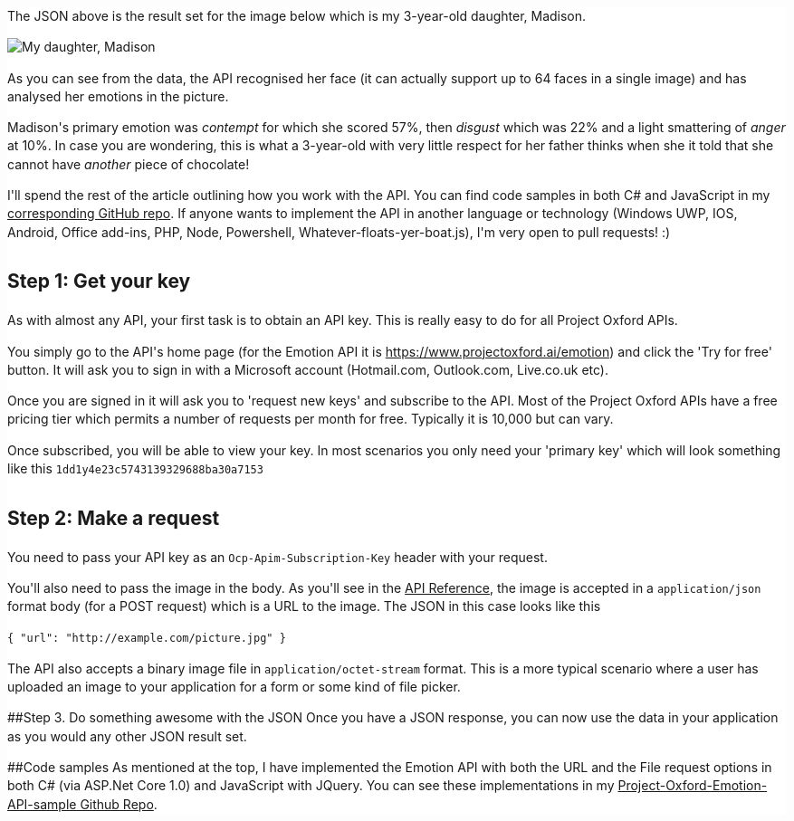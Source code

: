 
The JSON above is the result set for the image below which is my 3-year-old daughter, Madison.

![My daughter, Madison](https://raw.githubusercontent.com/martinkearn/Content/master/Blogs/Images/Emotion_Thumb.jpg)

As you can see from the data, the API recognised her face (it can actually support up to 64 faces in a single image) and has analysed her emotions in the picture.

Madison's primary emotion was _contempt_ for which she scored 57%, then _disgust_ which was 22% and a light smattering of _anger_ at 10%. In case you are wondering, this is what a 3-year-old with very little respect for her father thinks when she it told that she cannot have _another_ piece of chocolate!

I'll spend the rest of the article outlining how you work with the API. You can find code samples in both C# and JavaScript in my [corresponding GitHub repo](https://github.com/martinkearn/Project-Oxford-Emotion-API-sample). If anyone wants to implement the API in another language or technology (Windows UWP, IOS, Android, Office add-ins, PHP, Node, Powershell, Whatever-floats-yer-boat.js), I'm very open to pull requests! :)

## Step 1: Get your key
As with almost any API, your first task is to obtain an API key. This is really easy to do for all Project Oxford APIs.

You simply go to the API's home page (for the Emotion API it is https://www.projectoxford.ai/emotion) and click the 'Try for free' button. It will ask you to sign in with a Microsoft account (Hotmail.com, Outlook.com, Live.co.uk etc).

Once you are signed in it will ask you to 'request new keys' and subscribe to the API. Most of the Project Oxford APIs have a free pricing tier which permits a number of requests per month for free. Typically it is 10,000 but can vary.

Once subscribed, you will be able to view your key. In most scenarios you only need your 'primary key' which will look something like this `1dd1y4e23c5743139329688ba30a7153`

## Step 2: Make a request
You need to pass your API key as an `Ocp-Apim-Subscription-Key` header with your request.

You'll also need to pass the image in the body. As you'll see in the [API Reference](https://dev.projectoxford.ai/docs/services/5639d931ca73072154c1ce89/operations/563b31ea778daf121cc3a5fa), the image is accepted in a `application/json` format body (for a POST request) which is a URL to the image. The JSON in this case looks like this
```
{ "url": "http://example.com/picture.jpg" }
```
The API also accepts a binary image file in `application/octet-stream` format. This is a more typical scenario where a user has uploaded an image to your application for a form or some kind of file picker.

##Step 3. Do something awesome with the JSON
Once you have a JSON response, you can now use the data in your application as you would any other JSON result set.

##Code samples
As mentioned at the top, I have implemented the Emotion API with both the URL and the File request options in both C# (via ASP.Net Core 1.0) and JavaScript with JQuery. You can see these implementations in my [Project-Oxford-Emotion-API-sample Github Repo](https://github.com/martinkearn/Project-Oxford-Emotion-API-sample).
